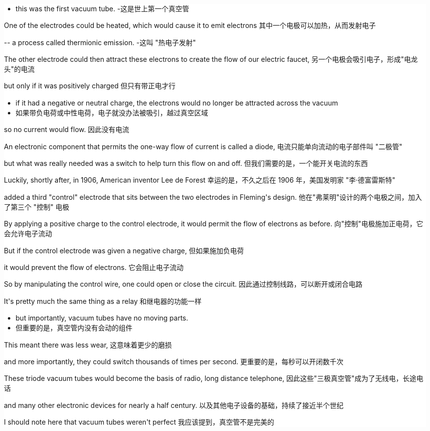 -   this was the first vacuum tube. -这是世上第一个真空管

One of the electrodes could be heated, which would cause it to emit
electrons 其中一个电极可以加热，从而发射电子

-- a process called thermionic emission. -这叫 "热电子发射"

The other electrode could then attract these electrons to create the
flow of our electric faucet, 另一个电极会吸引电子，形成"电龙头"的电流

but only if it was positively charged 但只有带正电才行

-   if it had a negative or neutral charge, the electrons would no
    longer be attracted across the vacuum
-   如果带负电荷或中性电荷，电子就没办法被吸引，越过真空区域

so no current would flow. 因此没有电流

An electronic component that permits the one-way flow of current is
called a diode, 电流只能单向流动的电子部件叫 "二极管"

but what was really needed was a switch to help turn this flow on and
off. 但我们需要的是，一个能开关电流的东西

Luckily, shortly after, in 1906, American inventor Lee de Forest
幸运的是，不久之后在 1906 年，美国发明家 "李·德富雷斯特"

added a third "control" electrode that sits between the two electrodes
in Fleming's design. 他在"弗莱明"设计的两个电极之间，加入了第三个 "控制"
电极

By applying a positive charge to the control electrode, it would permit
the flow of electrons as before.
向"控制"电极施加正电荷，它会允许电子流动

But if the control electrode was given a negative charge,
但如果施加负电荷

it would prevent the flow of electrons. 它会阻止电子流动

So by manipulating the control wire, one could open or close the
circuit. 因此通过控制线路，可以断开或闭合电路

It's pretty much the same thing as a relay 和继电器的功能一样

-   but importantly, vacuum tubes have no moving parts.
-   但重要的是，真空管内没有会动的组件

This meant there was less wear, 这意味着更少的磨损

and more importantly, they could switch thousands of times per second.
更重要的是，每秒可以开闭数千次

These triode vacuum tubes would become the basis of radio, long distance
telephone, 因此这些"三极真空管"成为了无线电，长途电话

and many other electronic devices for nearly a half century.
以及其他电子设备的基础，持续了接近半个世纪

I should note here that vacuum tubes weren't perfect
我应该提到，真空管不是完美的
